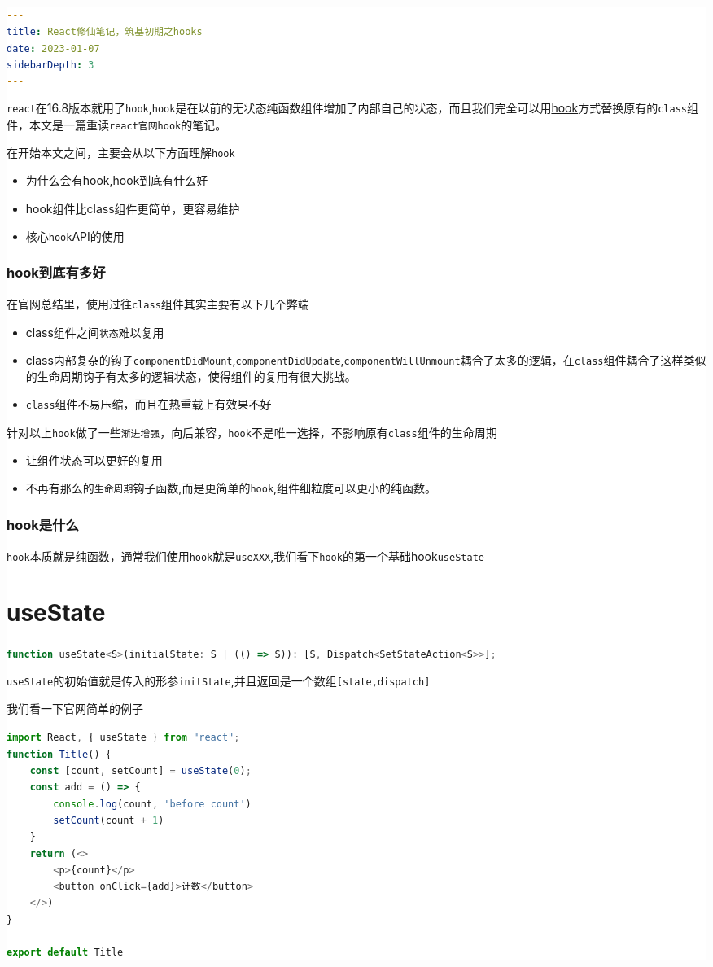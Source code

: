 ```yaml
---
title: React修仙笔记，筑基初期之hooks
date: 2023-01-07
sidebarDepth: 3
---
```

`react`在16.8版本就用了`hook`,`hook`是在以前的无状态纯函数组件增加了内部自己的状态，而且我们完全可以用[hook](https://react.docschina.org/docs/hooks-intro.html "hook")方式替换原有的`class`组件，本文是一篇重读`react官网hook`的笔记。

在开始本文之间，主要会从以下方面理解`hook`

* 为什么会有hook,hook到底有什么好

* hook组件比class组件更简单，更容易维护

* 核心`hook`API的使用

### hook到底有多好

在官网总结里，使用过往`class`组件其实主要有以下几个弊端

* class组件之间`状态`难以复用

* class内部复杂的钩子`componentDidMount`,`componentDidUpdate`,`componentWillUnmount`耦合了太多的逻辑，在`class`组件耦合了这样类似的生命周期钩子有太多的逻辑状态，使得组件的复用有很大挑战。

* `class`组件不易压缩，而且在热重载上有效果不好

针对以上`hook`做了一些`渐进增强`，向后兼容，`hook`不是唯一选择，不影响原有`class`组件的生命周期

* 让组件状态可以更好的复用

* 不再有那么的`生命周期`钩子函数,而是更简单的`hook`,组件细粒度可以更小的纯函数。

### hook是什么

`hook`本质就是纯函数，通常我们使用`hook`就是`useXXX`,我们看下`hook`的第一个基础hook`useState`

# useState

```js
function useState<S>(initialState: S | (() => S)): [S, Dispatch<SetStateAction<S>>];
```
`useState`的初始值就是传入的形参`initState`,并且返回是一个数组`[state,dispatch]`

我们看一下官网简单的例子

```js
import React, { useState } from "react";
function Title() {
    const [count, setCount] = useState(0);
    const add = () => {
        console.log(count, 'before count')
        setCount(count + 1)
    }
    return (<>
        <p>{count}</p>
        <button onClick={add}>计数</button>
    </>)
}

export default Title
```
